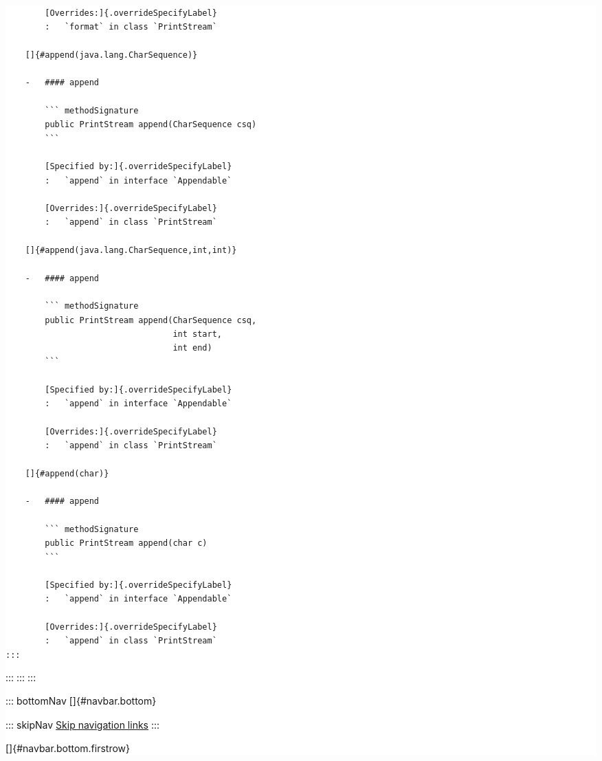             [Overrides:]{.overrideSpecifyLabel}
            :   `format` in class `PrintStream`

        []{#append(java.lang.CharSequence)}

        -   #### append

            ``` methodSignature
            public PrintStream append​(CharSequence csq)
            ```

            [Specified by:]{.overrideSpecifyLabel}
            :   `append` in interface `Appendable`

            [Overrides:]{.overrideSpecifyLabel}
            :   `append` in class `PrintStream`

        []{#append(java.lang.CharSequence,int,int)}

        -   #### append

            ``` methodSignature
            public PrintStream append​(CharSequence csq,
                                      int start,
                                      int end)
            ```

            [Specified by:]{.overrideSpecifyLabel}
            :   `append` in interface `Appendable`

            [Overrides:]{.overrideSpecifyLabel}
            :   `append` in class `PrintStream`

        []{#append(char)}

        -   #### append

            ``` methodSignature
            public PrintStream append​(char c)
            ```

            [Specified by:]{.overrideSpecifyLabel}
            :   `append` in interface `Appendable`

            [Overrides:]{.overrideSpecifyLabel}
            :   `append` in class `PrintStream`
    :::
:::
:::
:::

::: bottomNav
[]{#navbar.bottom}

::: skipNav
[Skip navigation links](#skip.navbar.bottom "Skip navigation links")
:::

[]{#navbar.bottom.firstrow}
